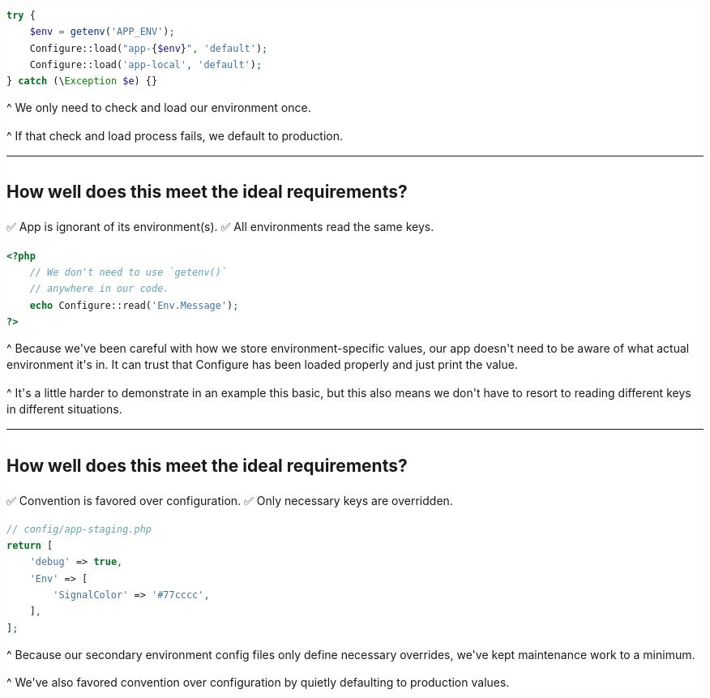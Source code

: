 ```php
try {
	$env = getenv('APP_ENV');
	Configure::load("app-{$env}", 'default');
	Configure::load('app-local', 'default');
} catch (\Exception $e) {}
```

^ We only need to check and load our environment once.

^ If that check and load process fails, we default to production.


---
## How well does this meet the ideal requirements?

:white_check_mark: App is ignorant of its environment(s).
:white_check_mark: All environments read the same keys.

```php
<?php
	// We don't need to use `getenv()`
	// anywhere in our code.
	echo Configure::read('Env.Message');
?>
```

^ Because we've been careful with how we store environment-specific values, our app doesn't need to be aware of what actual environment it's in. It can trust that Configure has been loaded properly and just print the value.

^ It's a little harder to demonstrate in an example this basic, but this also means we don't have to resort to reading different keys in different situations.


---
## How well does this meet the ideal requirements?

:white_check_mark: Convention is favored over configuration.
:white_check_mark: Only necessary keys are overridden.

```php
// config/app-staging.php
return [
	'debug' => true,
    'Env' => [
    	'SignalColor' => '#77cccc',
    ],
];
```

^ Because our secondary environment config files only define necessary overrides, we've kept maintenance work to a minimum.

^ We've also favored convention over configuration by quietly defaulting to production values.
